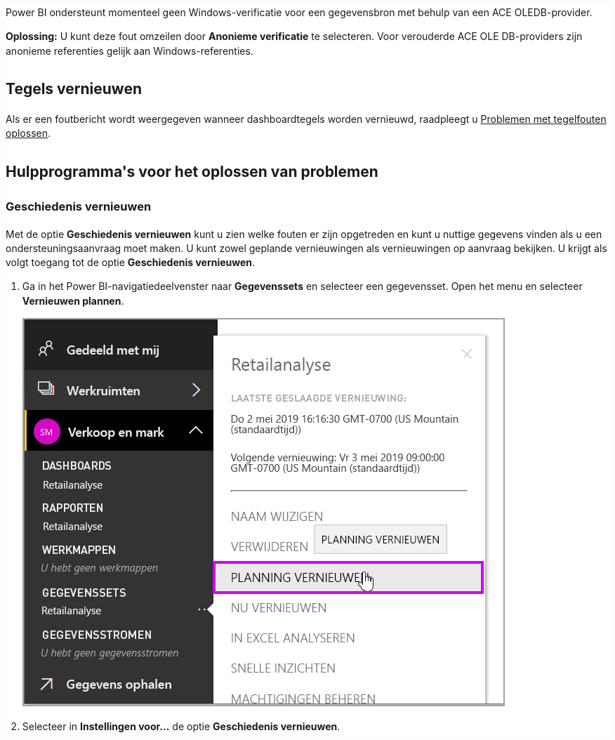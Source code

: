 Power BI ondersteunt momenteel geen Windows-verificatie voor een gegevensbron met behulp van een ACE OLEDB-provider.

**Oplossing:** U kunt deze fout omzeilen door **Anonieme verificatie** te selecteren. Voor verouderde ACE OLE DB-providers zijn anonieme referenties gelijk aan Windows-referenties.

## <a name="tile-refresh"></a>Tegels vernieuwen
Als er een foutbericht wordt weergegeven wanneer dashboardtegels worden vernieuwd, raadpleegt u [Problemen met tegelfouten oplossen](refresh-troubleshooting-tile-errors.md).

## <a name="tools-for-troubleshooting"></a>Hulpprogramma's voor het oplossen van problemen
### <a name="refresh-history"></a>Geschiedenis vernieuwen
Met de optie **Geschiedenis vernieuwen** kunt u zien welke fouten er zijn opgetreden en kunt u nuttige gegevens vinden als u een ondersteuningsaanvraag moet maken. U kunt zowel geplande vernieuwingen als vernieuwingen op aanvraag bekijken. U krijgt als volgt toegang tot de optie **Geschiedenis vernieuwen**.

1. Ga in het Power BI-navigatiedeelvenster naar **Gegevenssets** en selecteer een gegevensset. Open het menu en selecteer **Vernieuwen plannen**.

   ![Vernieuwen plannen selecteren](media/service-admin-troubleshooting-power-bi-personal-gateway/scheduled-refresh.png)
1. Selecteer in **Instellingen voor...** de optie **Geschiedenis vernieuwen**. 
